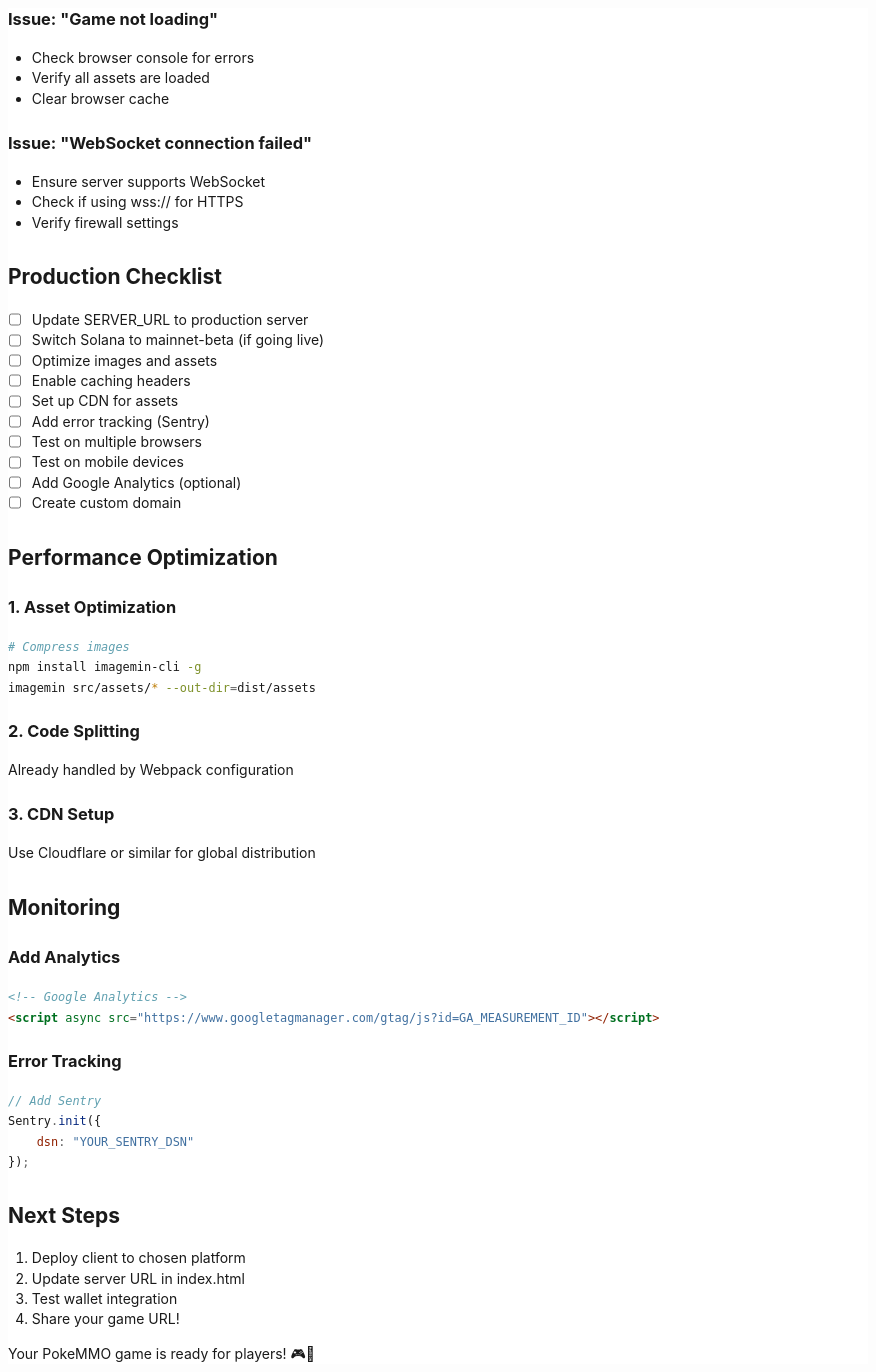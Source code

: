 ### Issue: "Game not loading"
- Check browser console for errors
- Verify all assets are loaded
- Clear browser cache

### Issue: "WebSocket connection failed"
- Ensure server supports WebSocket
- Check if using wss:// for HTTPS
- Verify firewall settings

## Production Checklist

- [ ] Update SERVER_URL to production server
- [ ] Switch Solana to mainnet-beta (if going live)
- [ ] Optimize images and assets
- [ ] Enable caching headers
- [ ] Set up CDN for assets
- [ ] Add error tracking (Sentry)
- [ ] Test on multiple browsers
- [ ] Test on mobile devices
- [ ] Add Google Analytics (optional)
- [ ] Create custom domain

## Performance Optimization

### 1. Asset Optimization
```bash
# Compress images
npm install imagemin-cli -g
imagemin src/assets/* --out-dir=dist/assets
```

### 2. Code Splitting
Already handled by Webpack configuration

### 3. CDN Setup
Use Cloudflare or similar for global distribution

## Monitoring

### Add Analytics
```html
<!-- Google Analytics -->
<script async src="https://www.googletagmanager.com/gtag/js?id=GA_MEASUREMENT_ID"></script>
```

### Error Tracking
```javascript
// Add Sentry
Sentry.init({ 
    dsn: "YOUR_SENTRY_DSN" 
});
```

## Next Steps

1. Deploy client to chosen platform
2. Update server URL in index.html
3. Test wallet integration
4. Share your game URL!

Your PokeMMO game is ready for players! 🎮🚀